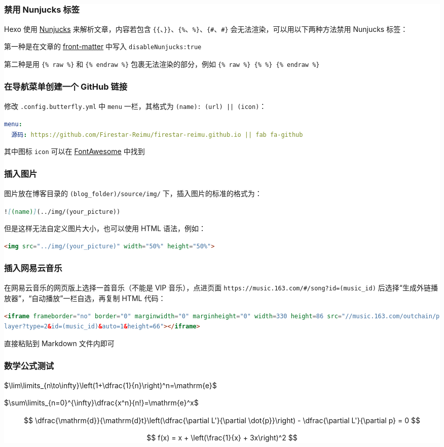 ### **禁用 Nunjucks 标签**

Hexo 使用 [Nunjucks](https://mozilla.github.io/nunjucks/) 来解析文章，内容若包含 `{{`、`}}`、`{%`、`%}`、`{#`、`#}` 会无法渲染，可以用以下两种方法禁用 Nunjucks 标签：

第一种是在文章的 [front-matter](https://hexo.io/zh-cn/docs/front-matter) 中写入 `disableNunjucks:true`

第二种是用 `{% raw %}` 和 `{% endraw %}` 包裹无法渲染的部分，例如 `{% raw %} {% %} {% endraw %}`

### **在导航菜单创建一个 GitHub 链接**

修改 `.config.butterfly.yml` 中 `menu` 一栏，其格式为 `(name): (url) || (icon)`：

```yaml
menu:
  源码: https://github.com/Firestar-Reimu/firestar-reimu.github.io || fab fa-github
```

其中图标 `icon` 可以在 [FontAwesome](https://fontawesome.com/) 中找到

### **插入图片**

图片放在博客目录的 `(blog_folder)/source/img/` 下，插入图片的标准的格式为：

```markdown
![(name)](../img/(your_picture))
```

但是这样无法自定义图片大小，也可以使用 HTML 语法，例如：

```html
<img src="../img/(your_picture)" width="50%" height="50%">
```

### **插入网易云音乐**

在网易云音乐的网页版上选择一首音乐（不能是 VIP 音乐），点进页面 `https://music.163.com/#/song?id=(music_id)` 后选择“生成外链播放器”，“自动播放”一栏自选，再复制 HTML 代码：

```html
<iframe frameborder="no" border="0" marginwidth="0" marginheight="0" width=330 height=86 src="//music.163.com/outchain/player?type=2&id=(music_id)&auto=1&height=66"></iframe>
```

直接粘贴到 Markdown 文件内即可

### **数学公式测试**

$\lim\limits_{n\to\infty}\left(1+\dfrac{1}{n}\right)^n=\mathrm{e}$

$\sum\limits_{n=0}^{\infty}\dfrac{x^n}{n!}=\mathrm{e}^x$

$$
\dfrac{\mathrm{d}}{\mathrm{d}t}\left(\dfrac{\partial L'}{\partial \dot{p}}\right) - \dfrac{\partial L'}{\partial p} = 0
$$

$$
f(x) = x + \left(\frac{1}{x} + 3x\right)^2
$$
